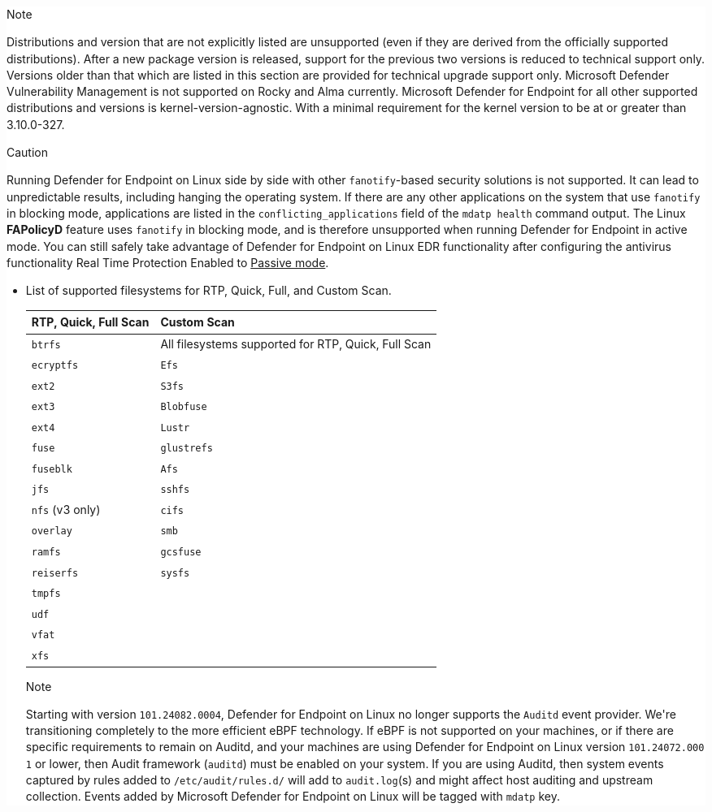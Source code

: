   > [!NOTE]
  > Distributions and version that are not explicitly listed are unsupported (even if they are derived from the officially supported distributions).
  > After a new package version is released, support for the previous two versions is reduced to technical support only. Versions older than that which are listed in this section are provided for technical upgrade support only.
  > Microsoft Defender Vulnerability Management is not supported on Rocky and Alma currently.
  > Microsoft Defender for Endpoint for all other supported distributions and versions is kernel-version-agnostic. With a minimal requirement for the kernel version to be at or greater than 3.10.0-327.
  
  > [!CAUTION]
  > Running Defender for Endpoint on Linux side by side with other `fanotify`-based security solutions is not supported. It can lead to unpredictable results, including hanging the operating system. If there are any other applications on the system that use `fanotify` in blocking mode, applications are listed in the `conflicting_applications` field of the `mdatp health` command output. The Linux **FAPolicyD** feature uses `fanotify` in blocking mode, and is therefore unsupported when running Defender for Endpoint in active mode. You can still safely take advantage of Defender for Endpoint on Linux EDR functionality after configuring the antivirus functionality Real Time Protection Enabled to [Passive mode](linux-preferences.md#enforcement-level-for-antivirus-engine).
  
- List of supported filesystems for RTP, Quick, Full, and Custom Scan.

   |RTP, Quick, Full Scan| Custom Scan|
   |---|---|
   |`btrfs`|All filesystems supported for RTP, Quick, Full Scan|
   |`ecryptfs`|`Efs`|
   |`ext2`|`S3fs`|
   |`ext3`|`Blobfuse`|
   |`ext4`|`Lustr`|
   |`fuse`|`glustrefs`|
   |`fuseblk`|`Afs`|
   |`jfs`|`sshfs`|
   |`nfs` (v3 only)|`cifs`|
   |`overlay`|`smb`|
   |`ramfs`|`gcsfuse`|
   |`reiserfs`|`sysfs`|
   |`tmpfs`||
   |`udf`||
   |`vfat`||
   |`xfs`||
    
  > [!NOTE]
  > Starting with version `101.24082.0004`, Defender for Endpoint on Linux no longer supports the `Auditd` event provider. We're transitioning completely to the more efficient eBPF technology.
  > If eBPF is not supported on your machines, or if there are specific requirements to remain on Auditd, and your machines are using Defender for Endpoint on Linux version `101.24072.0001` or lower, then Audit framework (`auditd`) must be enabled on your system.
  > If you are using Auditd, then system events captured by rules added to `/etc/audit/rules.d/` will add to `audit.log`(s) and might affect host auditing and upstream collection. Events added by Microsoft Defender for Endpoint on Linux will be tagged with `mdatp` key.
